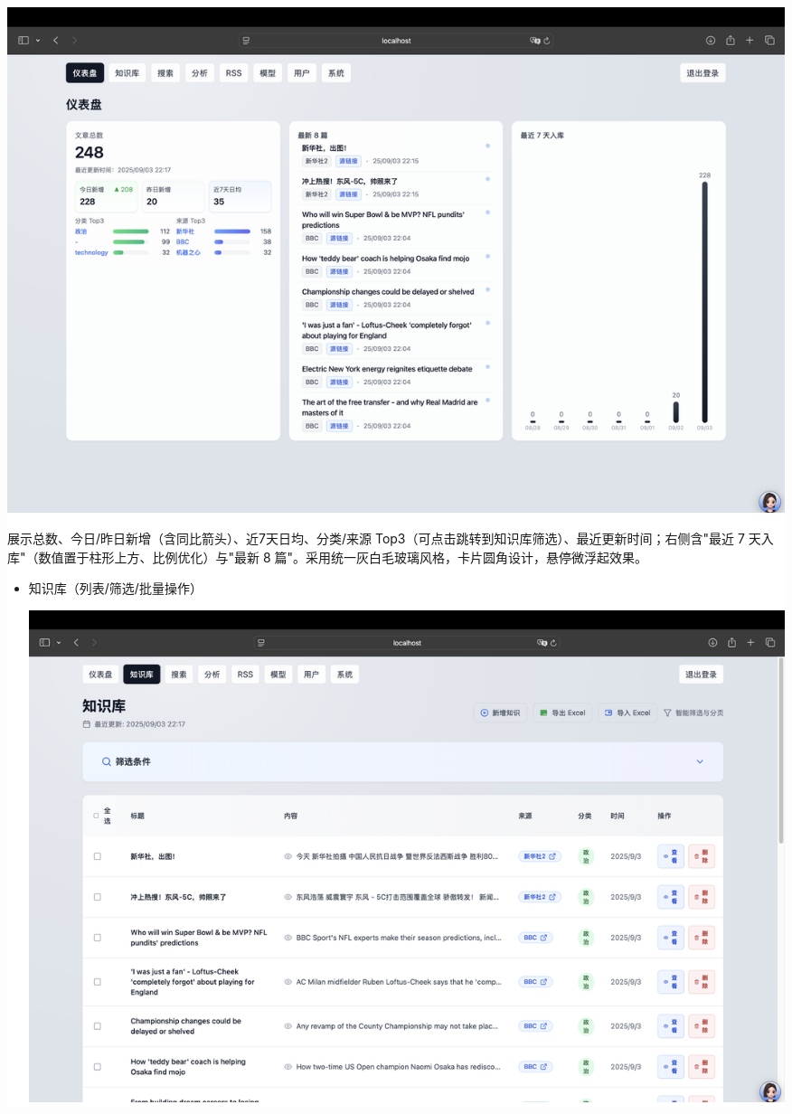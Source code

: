   ![仪表盘](snapshot/%E4%BB%AA%E8%A1%A8%E7%9B%98.png)
  
  展示总数、今日/昨日新增（含同比箭头）、近7天日均、分类/来源 Top3（可点击跳转到知识库筛选）、最近更新时间；右侧含"最近 7 天入库"（数值置于柱形上方、比例优化）与"最新 8 篇"。采用统一灰白毛玻璃风格，卡片圆角设计，悬停微浮起效果。

- 知识库（列表/筛选/批量操作）

  ![知识库](snapshot/%E7%9F%A5%E8%AF%86%E5%BA%93.png)
  